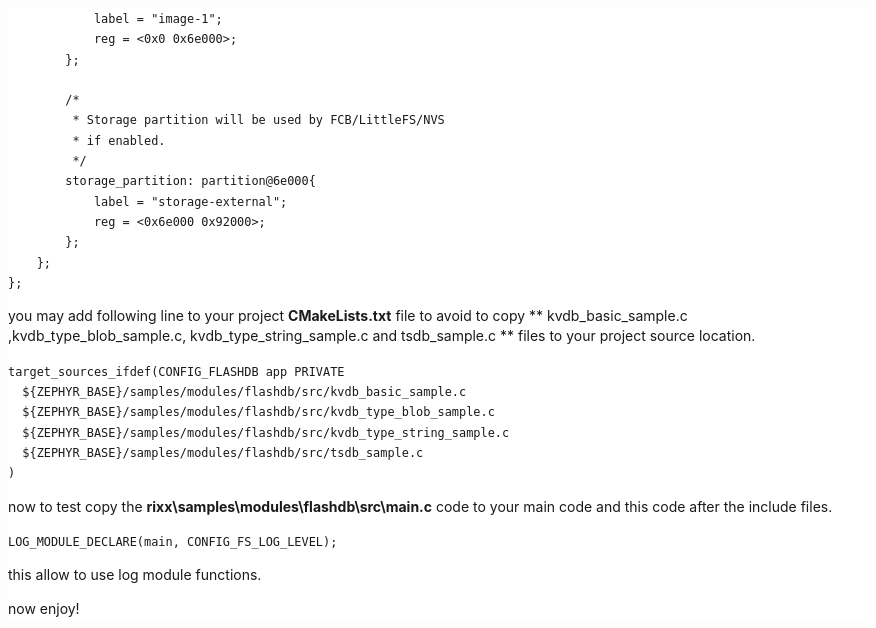 ```shell
			label = "image-1";
			reg = <0x0 0x6e000>;
		};

		/*
		 * Storage partition will be used by FCB/LittleFS/NVS
		 * if enabled.
		 */
		storage_partition: partition@6e000{
			label = "storage-external";
			reg = <0x6e000 0x92000>;
		};
	};
};
```

you may add following line to your project **CMakeLists.txt** file to avoid to copy  ** kvdb_basic_sample.c ,kvdb_type_blob_sample.c, kvdb_type_string_sample.c and tsdb_sample.c ** files to your project source location.
```shell
target_sources_ifdef(CONFIG_FLASHDB app PRIVATE 
  ${ZEPHYR_BASE}/samples/modules/flashdb/src/kvdb_basic_sample.c
  ${ZEPHYR_BASE}/samples/modules/flashdb/src/kvdb_type_blob_sample.c
  ${ZEPHYR_BASE}/samples/modules/flashdb/src/kvdb_type_string_sample.c
  ${ZEPHYR_BASE}/samples/modules/flashdb/src/tsdb_sample.c
)
```

now to test copy the **rixx\samples\modules\flashdb\src\main.c** code to your main code and this code after the include files.

```shell
LOG_MODULE_DECLARE(main, CONFIG_FS_LOG_LEVEL);
```
this allow to use log module functions.

now enjoy!
